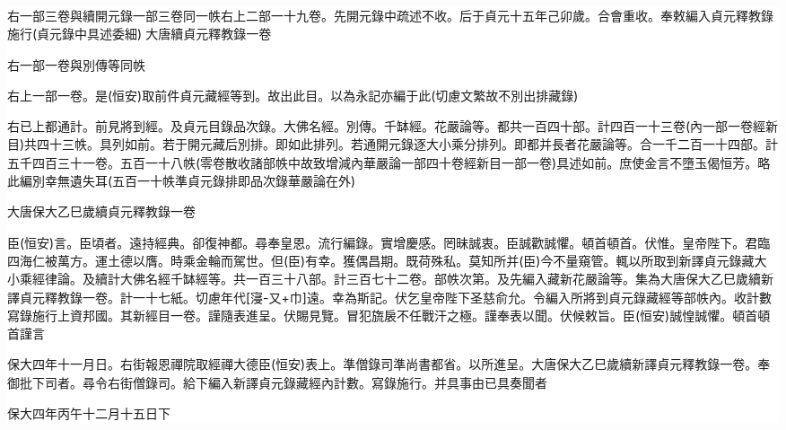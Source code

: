 右一部三卷與續開元錄一部三卷同一帙右上二部一十九卷。先開元錄中疏述不收。后于貞元十五年己卯歲。合會重收。奉敕編入貞元釋教錄施行(貞元錄中具述委細)  大唐續貞元釋教錄一卷

右一部一卷與別傳等同帙

右上一部一卷。是(恒安)取前件貞元藏經等到。故出此目。以為永記亦編于此(切慮文繁故不別出排藏錄)

右已上都通計。前見將到經。及貞元目錄品次錄。大佛名經。別傳。千缽經。花嚴論等。都共一百四十部。計四百一十三卷(內一部一卷經新目)共四十三帙。具列如前。若于開元藏后別排。即如此排列。若通開元錄逐大小乘分排列。即都并長者花嚴論等。合一千二百一十四部。計五千四百三十一卷。五百一十八帙(零卷散收諸部帙中故致增減內華嚴論一部四十卷經新目一部一卷)具述如前。庶使金言不墮玉偈恒芳。略此編別幸無遺失耳(五百一十帙準貞元錄排即品次錄華嚴論在外)

大唐保大乙巳歲續貞元釋教錄一卷

臣(恒安)言。臣頃者。遠持經典。卻復神都。尋奉皇恩。流行編錄。實增慶感。罔昧誠衷。臣誠歡誠懼。頓首頓首。伏惟。皇帝陛下。君臨四海仁被萬方。運土德以膺。時乘金輪而駕世。但(臣)有幸。獲偶昌期。既荷殊私。莫知所并(臣)今不量窺管。輒以所取到新譯貞元錄藏大小乘經律論。及續計大佛名經千缽經等。共一百三十八部。計三百七十二卷。部帙次第。及先編入藏新花嚴論等。集為大唐保大乙巳歲續新譯貞元釋教錄一卷。計一十七紙。切慮年代[寖-又+巾]遠。幸為斯記。伏乞皇帝陛下圣慈俞允。令編入所將到貞元錄藏經等部帙內。收計數寫錄施行上資邦國。其新經目一卷。謹隨表進呈。伏賜見覽。冒犯旒扆不任戰汗之極。謹奉表以聞。伏候敕旨。臣(恒安)誠惶誠懼。頓首頓首謹言

保大四年十一月日。右街報恩禪院取經禪大德臣(恒安)表上。準僧錄司準尚書都省。以所進呈。大唐保大乙巳歲續新譯貞元釋教錄一卷。奉御批下司者。尋令右街僧錄司。給下編入新譯貞元錄藏經內計數。寫錄施行。并具事由已具奏聞者

保大四年丙午十二月十五日下
